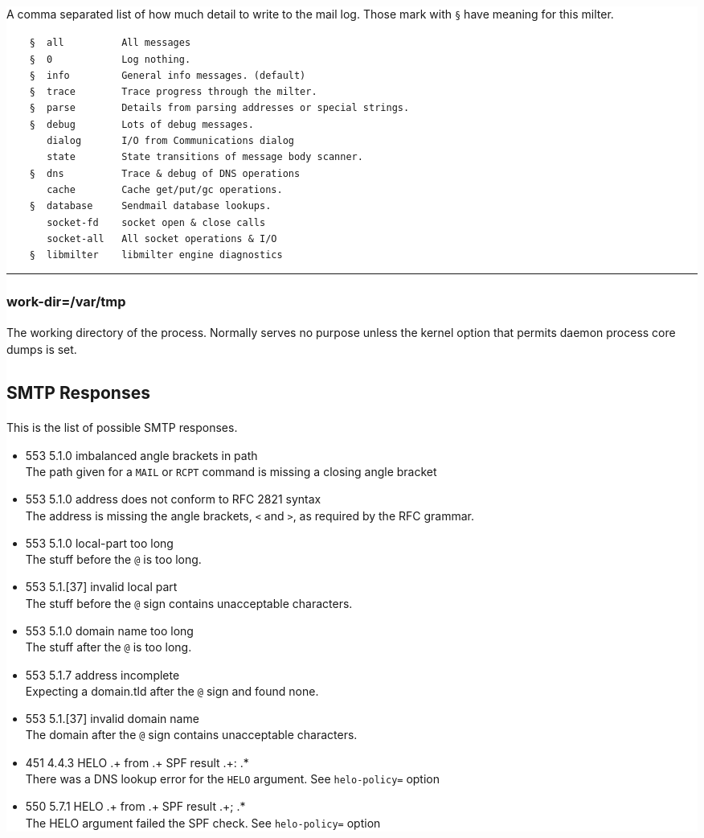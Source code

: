 A comma separated list of how much detail to write to the mail log.  Those mark with `§` have meaning for this milter.

        §  all          All messages
        §  0            Log nothing.
        §  info         General info messages. (default)
        §  trace        Trace progress through the milter.
        §  parse        Details from parsing addresses or special strings.
        §  debug        Lots of debug messages.
           dialog       I/O from Communications dialog
           state        State transitions of message body scanner.
        §  dns          Trace & debug of DNS operations
           cache        Cache get/put/gc operations.
        §  database     Sendmail database lookups.
           socket-fd    socket open & close calls
           socket-all   All socket operations & I/O
        §  libmilter    libmilter engine diagnostics


- - -
### work-dir=/var/tmp

The working directory of the process.  Normally serves no purpose unless the kernel option that permits daemon process core dumps is set.


SMTP Responses
--------------

This is the list of possible SMTP responses.

* 553 5.1.0 imbalanced angle brackets in path  
  The path given for a `MAIL` or `RCPT` command is missing a closing angle bracket

* 553 5.1.0 address does not conform to RFC 2821 syntax  
  The address is missing the angle brackets, `<` and `>`, as required by the RFC grammar.

* 553 5.1.0 local-part too long  
  The stuff before the `@` is too long.

* 553 5.1.[37] invalid local part  
  The stuff before the `@` sign contains unacceptable characters.

* 553 5.1.0 domain name too long  
  The stuff after the `@` is too long.

* 553 5.1.7 address incomplete  
  Expecting a domain.tld after the `@` sign and found none.

* 553 5.1.[37] invalid domain name  
  The domain after the `@` sign contains unacceptable characters.

* 451 4.4.3 HELO .+ from .+ SPF result .+: .*  
  There was a DNS lookup error for the `HELO` argument.  See `helo-policy=` option

* 550 5.7.1 HELO .+ from .+ SPF result .+; .*  
  The HELO argument failed the SPF check.  See `helo-policy=` option
